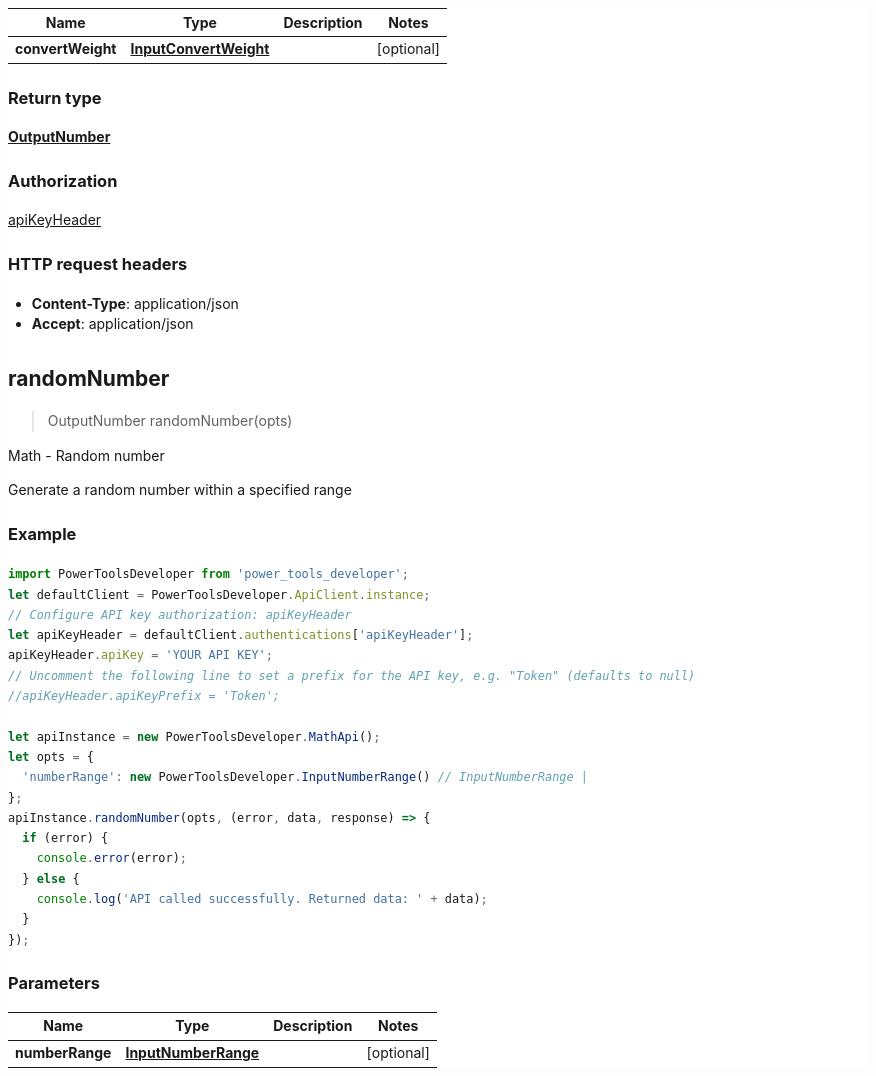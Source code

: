 Name | Type | Description  | Notes
------------- | ------------- | ------------- | -------------
 **convertWeight** | [**InputConvertWeight**](InputConvertWeight.md)|  | [optional] 

### Return type

[**OutputNumber**](OutputNumber.md)

### Authorization

[apiKeyHeader](../README.md#apiKeyHeader)

### HTTP request headers

- **Content-Type**: application/json
- **Accept**: application/json


## randomNumber

> OutputNumber randomNumber(opts)

Math - Random number

Generate a random number within a specified range

### Example

```javascript
import PowerToolsDeveloper from 'power_tools_developer';
let defaultClient = PowerToolsDeveloper.ApiClient.instance;
// Configure API key authorization: apiKeyHeader
let apiKeyHeader = defaultClient.authentications['apiKeyHeader'];
apiKeyHeader.apiKey = 'YOUR API KEY';
// Uncomment the following line to set a prefix for the API key, e.g. "Token" (defaults to null)
//apiKeyHeader.apiKeyPrefix = 'Token';

let apiInstance = new PowerToolsDeveloper.MathApi();
let opts = {
  'numberRange': new PowerToolsDeveloper.InputNumberRange() // InputNumberRange | 
};
apiInstance.randomNumber(opts, (error, data, response) => {
  if (error) {
    console.error(error);
  } else {
    console.log('API called successfully. Returned data: ' + data);
  }
});
```

### Parameters


Name | Type | Description  | Notes
------------- | ------------- | ------------- | -------------
 **numberRange** | [**InputNumberRange**](InputNumberRange.md)|  | [optional] 
